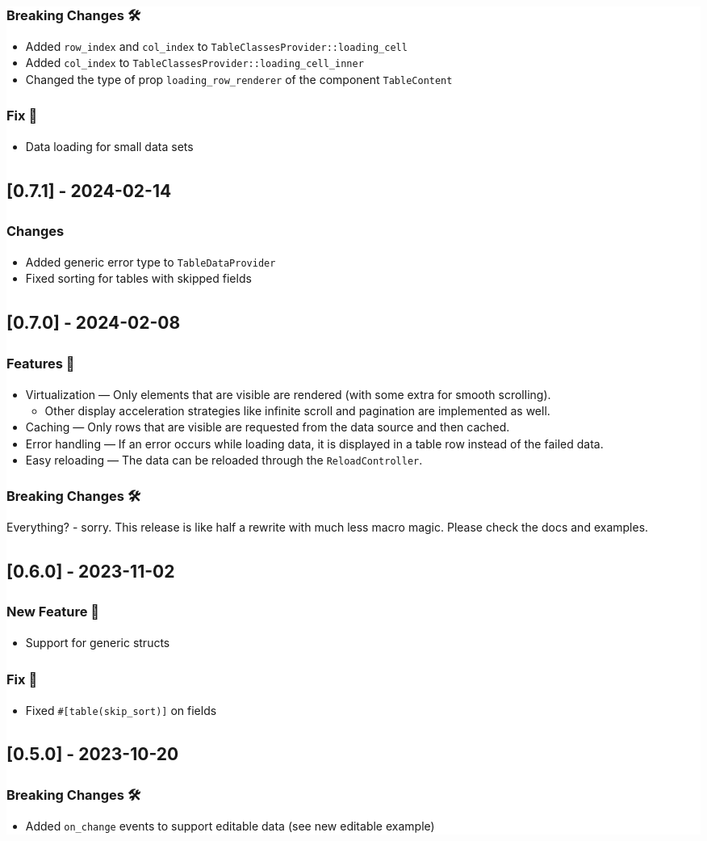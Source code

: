 ### Breaking Changes 🛠️

- Added `row_index` and `col_index` to `TableClassesProvider::loading_cell`
- Added `col_index` to `TableClassesProvider::loading_cell_inner`
- Changed the type of prop `loading_row_renderer` of the component `TableContent`

### Fix 🐛

- Data loading for small data sets

## [0.7.1] - 2024-02-14

### Changes

- Added generic error type to `TableDataProvider`
- Fixed sorting for tables with skipped fields

## [0.7.0] - 2024-02-08

### Features 🚀

- Virtualization — Only elements that are visible are rendered (with some extra for smooth scrolling).
    - Other display acceleration strategies like infinite scroll and pagination are implemented as well.
- Caching — Only rows that are visible are requested from the data source and then cached.
- Error handling — If an error occurs while loading data, it is displayed in a table row instead of the failed data.
- Easy reloading — The data can be reloaded through the `ReloadController`.

### Breaking Changes 🛠️

Everything? - sorry. This release is like half a rewrite with much less macro magic.
Please check the docs and examples.

## [0.6.0] - 2023-11-02

### New Feature 🎉

- Support for generic structs

### Fix 🐛

- Fixed `#[table(skip_sort)]` on fields

## [0.5.0] - 2023-10-20

### Breaking Changes 🛠️

- Added `on_change` events to support editable data (see new editable example)
